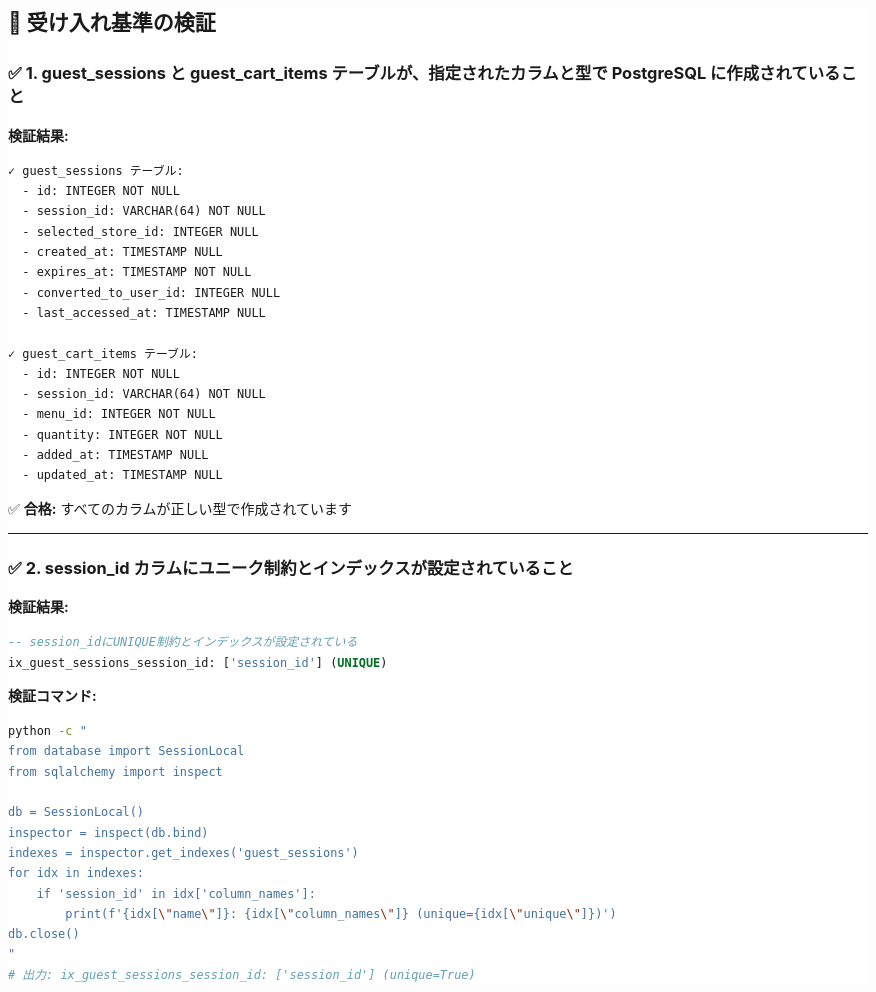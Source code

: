 
## 🎯 受け入れ基準の検証

### ✅ 1. guest_sessions と guest_cart_items テーブルが、指定されたカラムと型で PostgreSQL に作成されていること

**検証結果:**

```
✓ guest_sessions テーブル:
  - id: INTEGER NOT NULL
  - session_id: VARCHAR(64) NOT NULL
  - selected_store_id: INTEGER NULL
  - created_at: TIMESTAMP NULL
  - expires_at: TIMESTAMP NOT NULL
  - converted_to_user_id: INTEGER NULL
  - last_accessed_at: TIMESTAMP NULL

✓ guest_cart_items テーブル:
  - id: INTEGER NOT NULL
  - session_id: VARCHAR(64) NOT NULL
  - menu_id: INTEGER NOT NULL
  - quantity: INTEGER NOT NULL
  - added_at: TIMESTAMP NULL
  - updated_at: TIMESTAMP NULL
```

✅ **合格:** すべてのカラムが正しい型で作成されています

---

### ✅ 2. session_id カラムにユニーク制約とインデックスが設定されていること

**検証結果:**

```sql
-- session_idにUNIQUE制約とインデックスが設定されている
ix_guest_sessions_session_id: ['session_id'] (UNIQUE)
```

**検証コマンド:**

```bash
python -c "
from database import SessionLocal
from sqlalchemy import inspect

db = SessionLocal()
inspector = inspect(db.bind)
indexes = inspector.get_indexes('guest_sessions')
for idx in indexes:
    if 'session_id' in idx['column_names']:
        print(f'{idx[\"name\"]}: {idx[\"column_names\"]} (unique={idx[\"unique\"]})')
db.close()
"
# 出力: ix_guest_sessions_session_id: ['session_id'] (unique=True)
```
